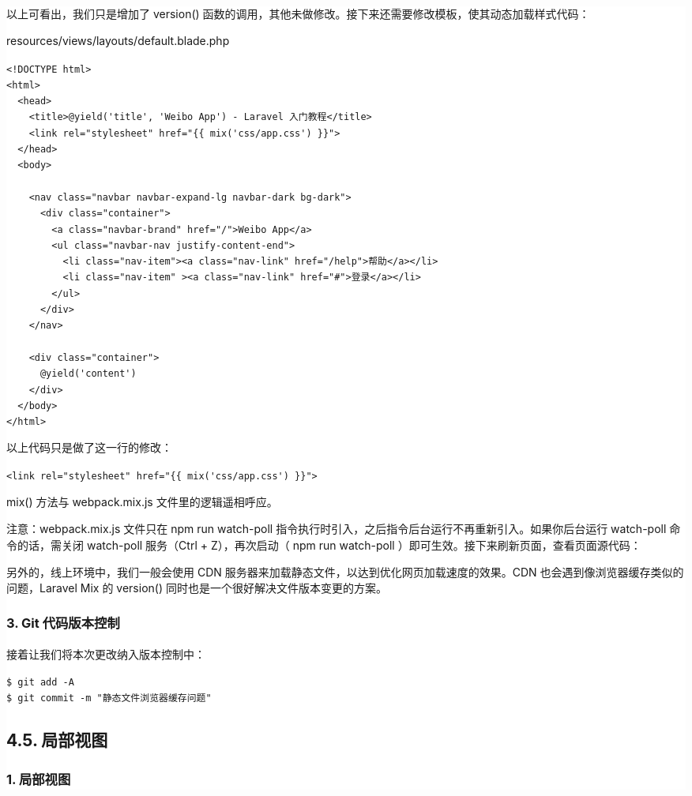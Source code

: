 以上可看出，我们只是增加了 version() 函数的调用，其他未做修改。接下来还需要修改模板，使其动态加载样式代码：

resources/views/layouts/default.blade.php

```
<!DOCTYPE html>
<html>
  <head>
    <title>@yield('title', 'Weibo App') - Laravel 入门教程</title>
    <link rel="stylesheet" href="{{ mix('css/app.css') }}">
  </head>
  <body>

    <nav class="navbar navbar-expand-lg navbar-dark bg-dark">
      <div class="container">
        <a class="navbar-brand" href="/">Weibo App</a>
        <ul class="navbar-nav justify-content-end">
          <li class="nav-item"><a class="nav-link" href="/help">帮助</a></li>
          <li class="nav-item" ><a class="nav-link" href="#">登录</a></li>
        </ul>
      </div>
    </nav>

    <div class="container">
      @yield('content')
    </div>
  </body>
</html>
```

以上代码只是做了这一行的修改：

    <link rel="stylesheet" href="{{ mix('css/app.css') }}">

mix() 方法与 webpack.mix.js 文件里的逻辑遥相呼应。

注意：webpack.mix.js 文件只在 npm run watch-poll 指令执行时引入，之后指令后台运行不再重新引入。如果你后台运行 watch-poll 命令的话，需关闭 watch-poll 服务（Ctrl + Z），再次启动（ npm run watch-poll ）即可生效。接下来刷新页面，查看页面源代码：

另外的，线上环境中，我们一般会使用 CDN 服务器来加载静态文件，以达到优化网页加载速度的效果。CDN 也会遇到像浏览器缓存类似的问题，Laravel Mix 的 version() 同时也是一个很好解决文件版本变更的方案。

### 3. Git 代码版本控制

接着让我们将本次更改纳入版本控制中：

```
$ git add -A
$ git commit -m "静态文件浏览器缓存问题"
```

## 4.5. 局部视图

### 1. 局部视图

